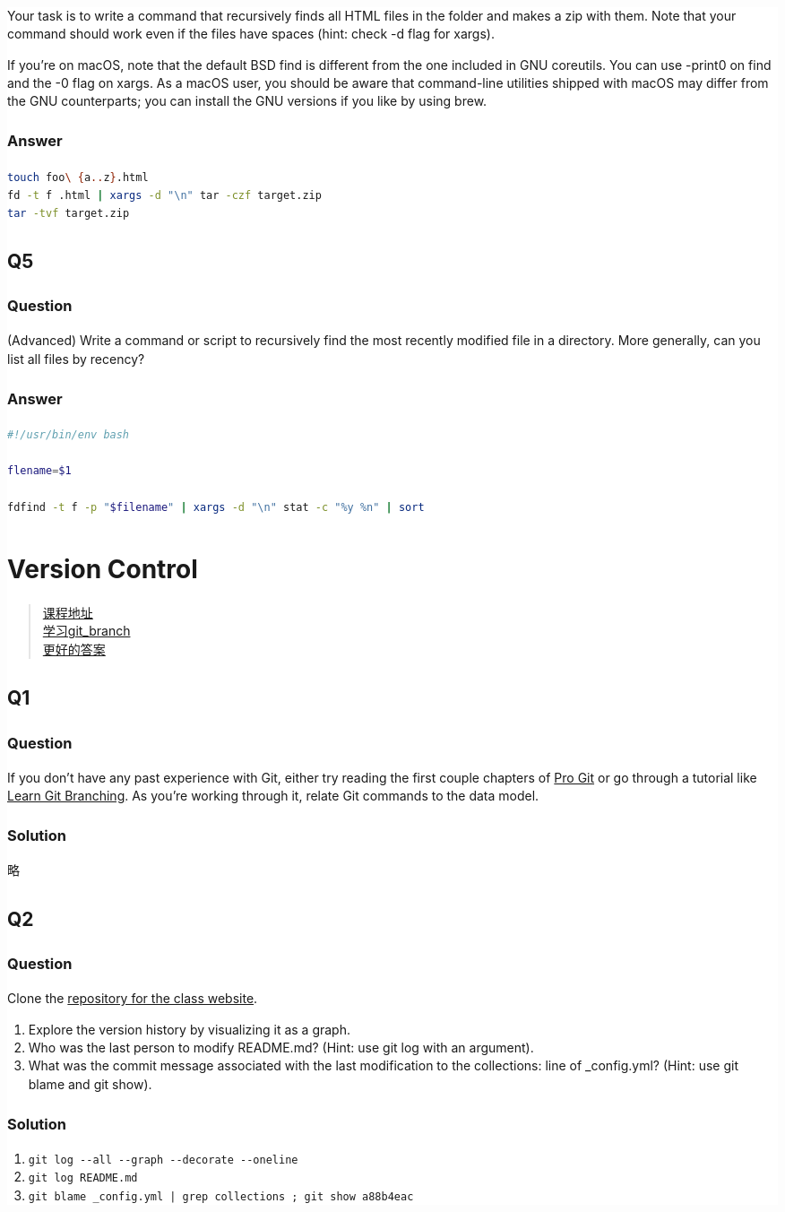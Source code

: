 Your task is to write a command that recursively finds all HTML files in the folder and makes a zip with them. Note that your command should work even if the files have spaces (hint: check -d flag for xargs).

If you’re on macOS, note that the default BSD find is different from the one included in GNU coreutils. You can use -print0 on find and the -0 flag on xargs. As a macOS user, you should be aware that command-line utilities shipped with macOS may differ from the GNU counterparts; you can install the GNU versions if you like by using brew.

### Answer

```bash
touch foo\ {a..z}.html
fd -t f .html | xargs -d "\n" tar -czf target.zip
tar -tvf target.zip
```

## Q5
### Question
(Advanced) Write a command or script to recursively find the most recently modified file in a directory. More generally, can you list all files by recency?



### Answer

```bash
#!/usr/bin/env bash

flename=$1

fdfind -t f -p "$filename" | xargs -d "\n" stat -c "%y %n" | sort

```

# Version Control

> [课程地址](https://missing.csail.mit.edu/2020/version-control/) \
> [学习git_branch](https://learngitbranching.js.org/?locale=zh_CN) \
> [更好的答案](https://mit-6null-notes.book.triplez.cn/lec/06-version-control-git/)
## Q1
### Question
If you don’t have any past experience with Git, either try reading the first couple chapters of [Pro Git](https://git-scm.com/book/en/v2) or go through a tutorial like [Learn Git Branching](https://learngitbranching.js.org/). As you’re working through it, relate Git commands to the data model.
### Solution
略

## Q2
### Question
Clone the [repository for the class website](https://github.com/missing-semester/missing-semester).
1. Explore the version history by visualizing it as a graph.
2. Who was the last person to modify README.md? (Hint: use git log with an argument).
3. What was the commit message associated with the last modification to the collections: line of _config.yml? (Hint: use git blame and git show).
### Solution
1. `git log --all --graph --decorate --oneline`
2. `git log README.md` 
3. `git blame _config.yml | grep collections ; git show a88b4eac`
